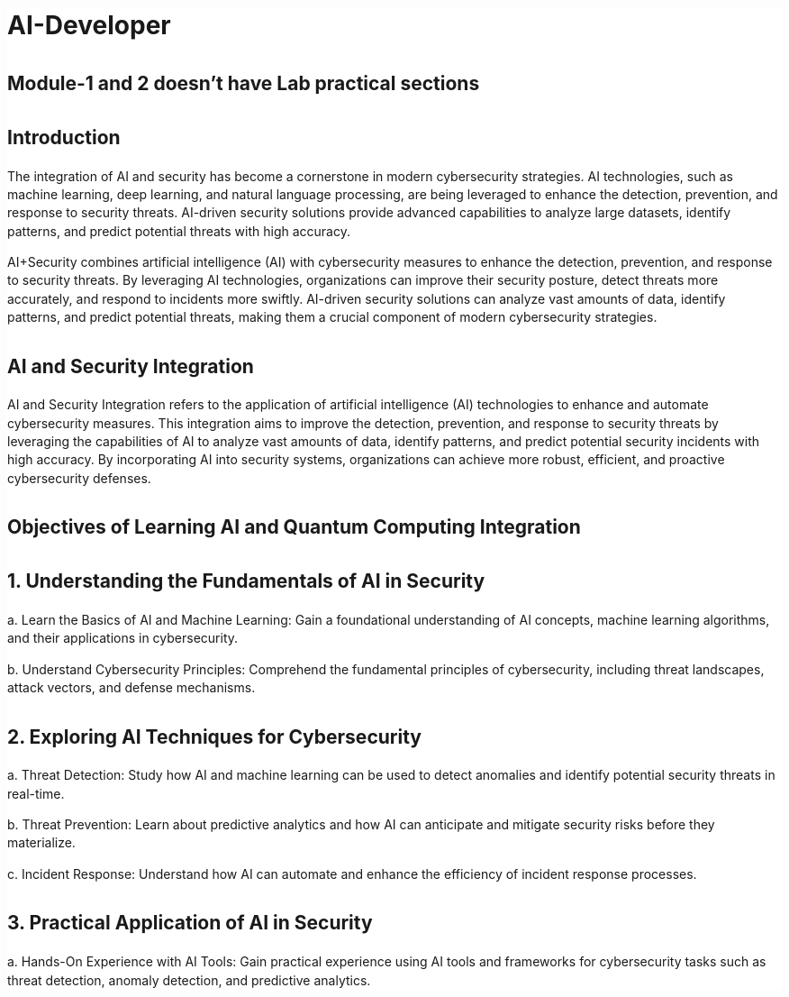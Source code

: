 # AI-Developer

## Module-1 and 2 doesn’t have Lab practical sections

## Introduction ##

The integration of AI and security has become a cornerstone in modern cybersecurity strategies. AI technologies, such as machine learning, deep learning, and natural language processing, are being leveraged to enhance the detection, prevention, and response to security threats. AI-driven security solutions provide advanced capabilities to analyze large datasets, identify patterns, and predict potential threats with high accuracy. 

AI+Security combines artificial intelligence (AI) with cybersecurity measures to enhance the detection, prevention, and response to security threats. By leveraging AI technologies, organizations can improve their security posture, detect threats more accurately, and respond to incidents more swiftly. AI-driven security solutions can analyze vast amounts of data, identify patterns, and predict potential threats, making them a crucial component of modern cybersecurity strategies. 

## AI and Security Integration ##

AI and Security Integration refers to the application of artificial intelligence (AI) technologies to enhance and automate cybersecurity measures. This integration aims to improve the detection, prevention, and response to security threats by leveraging the capabilities of AI to analyze vast amounts of data, identify patterns, and predict potential security incidents with high accuracy. By incorporating AI into security systems, organizations can achieve more robust, efficient, and proactive cybersecurity defenses. 

## Objectives of Learning AI and Quantum Computing Integration ##

## 1. Understanding the Fundamentals of AI in Security 
a. Learn the Basics of AI and Machine Learning: Gain a foundational understanding of AI concepts, machine learning algorithms, and their applications in cybersecurity.

b. Understand Cybersecurity Principles: Comprehend the fundamental principles of cybersecurity, including threat landscapes, attack vectors, and defense mechanisms. 

## 2. Exploring AI Techniques for Cybersecurity 
a. Threat Detection: Study how AI and machine learning can be used to detect anomalies and identify potential security threats in real-time.

b. Threat Prevention: Learn about predictive analytics and how AI can anticipate and mitigate security risks before they materialize.

c. Incident Response: Understand how AI can automate and enhance the efficiency of incident response processes. 

## 3. Practical Application of AI in Security
a. Hands-On Experience with AI Tools: Gain practical experience using AI tools and frameworks for cybersecurity tasks such as threat detection, anomaly detection, and predictive analytics.
